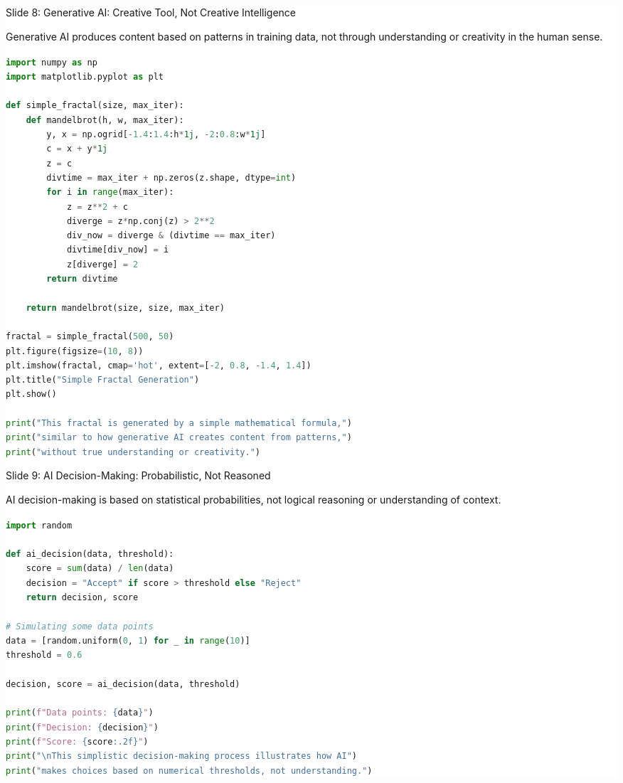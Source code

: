 Slide 8: Generative AI: Creative Tool, Not Creative Intelligence

Generative AI produces content based on patterns in training data, not through understanding or creativity in the human sense.

```python
import numpy as np
import matplotlib.pyplot as plt

def simple_fractal(size, max_iter):
    def mandelbrot(h, w, max_iter):
        y, x = np.ogrid[-1.4:1.4:h*1j, -2:0.8:w*1j]
        c = x + y*1j
        z = c
        divtime = max_iter + np.zeros(z.shape, dtype=int)
        for i in range(max_iter):
            z = z**2 + c
            diverge = z*np.conj(z) > 2**2
            div_now = diverge & (divtime == max_iter)
            divtime[div_now] = i
            z[diverge] = 2
        return divtime

    return mandelbrot(size, size, max_iter)

fractal = simple_fractal(500, 50)
plt.figure(figsize=(10, 8))
plt.imshow(fractal, cmap='hot', extent=[-2, 0.8, -1.4, 1.4])
plt.title("Simple Fractal Generation")
plt.show()

print("This fractal is generated by a simple mathematical formula,")
print("similar to how generative AI creates content from patterns,")
print("without true understanding or creativity.")
```

Slide 9: AI Decision-Making: Probabilistic, Not Reasoned

AI decision-making is based on statistical probabilities, not logical reasoning or understanding of context.

```python
import random

def ai_decision(data, threshold):
    score = sum(data) / len(data)
    decision = "Accept" if score > threshold else "Reject"
    return decision, score

# Simulating some data points
data = [random.uniform(0, 1) for _ in range(10)]
threshold = 0.6

decision, score = ai_decision(data, threshold)

print(f"Data points: {data}")
print(f"Decision: {decision}")
print(f"Score: {score:.2f}")
print("\nThis simplistic decision-making process illustrates how AI")
print("makes choices based on numerical thresholds, not understanding.")
```
